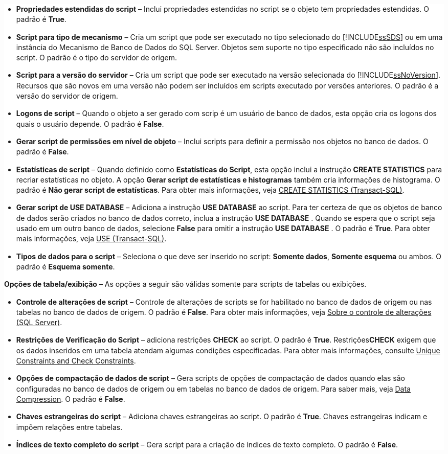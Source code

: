 -   **Propriedades estendidas do script** – Inclui propriedades estendidas no script se o objeto tem propriedades estendidas. O padrão é **True**.  
  
-   **Script para tipo de mecanismo** – Cria um script que pode ser executado no tipo selecionado do [!INCLUDE[ssSDS](../../includes/sssds-md.md)] ou em uma instância do Mecanismo de Banco de Dados do SQL Server. Objetos sem suporte no tipo especificado não são incluídos no script. O padrão é o tipo do servidor de origem.  
  
-   **Script para a versão do servidor** – Cria um script que pode ser executado na versão selecionada do [!INCLUDE[ssNoVersion](../../includes/ssnoversion-md.md)]. Recursos que são novos em uma versão não podem ser incluídos em scripts executado por versões anteriores. O padrão é a versão do servidor de origem.  
  
-   **Logons de script** – Quando o objeto a ser gerado com scrip é um usuário de banco de dados, esta opção cria os logons dos quais o usuário depende. O padrão é **False**.  
  
-   **Gerar script de permissões em nível de objeto** – Inclui scripts para definir a permissão nos objetos no banco de dados. O padrão é **False**.  
  
-   **Estatísticas de script** – Quando definido como **Estatísticas do Script**, esta opção inclui a instrução **CREATE STATISTICS** para recriar estatísticas no objeto. A opção **Gerar script de estatísticas e histogramas** também cria informações de histograma. O padrão é **Não gerar script de estatísticas**. Para obter mais informações, veja [CREATE STATISTICS &#40;Transact-SQL&#41;](../../t-sql/statements/create-statistics-transact-sql.md).  
  
-   **Gerar script de USE DATABASE** – Adiciona a instrução **USE DATABASE** ao script. Para ter certeza de que os objetos de banco de dados serão criados no banco de dados correto, inclua a instrução **USE DATABASE** . Quando se espera que o script seja usado em um outro banco de dados, selecione **False** para omitir a instrução **USE DATABASE** . O padrão é **True**. Para obter mais informações, veja [USE &#40;Transact-SQL&#41;](../../t-sql/language-elements/use-transact-sql.md).  
  
-   **Tipos de dados para o script** – Seleciona o que deve ser inserido no script: **Somente dados**, **Somente esquema** ou ambos. O padrão é **Esquema somente**.  
  
 **Opções de tabela/exibição** – As opções a seguir são válidas somente para scripts de tabelas ou exibições.  
  
-   **Controle de alterações de script** – Controle de alterações de scripts se for habilitado no banco de dados de origem ou nas tabelas no banco de dados de origem. O padrão é **False**. Para obter mais informações, veja [Sobre o controle de alterações &#40;SQL Server&#41;](../../relational-databases/track-changes/about-change-tracking-sql-server.md).  
  
-   **Restrições de Verificação do Script** – adiciona restrições **CHECK** ao script. O padrão é **True**. Restrições**CHECK** exigem que os dados inseridos em uma tabela atendam algumas condições especificadas. Para obter mais informações, consulte [Unique Constraints and Check Constraints](../../relational-databases/tables/unique-constraints-and-check-constraints.md).  
  
-   **Opções de compactação de dados de script** – Gera scripts de opções de compactação de dados quando elas são configuradas no banco de dados de origem ou em tabelas no banco de dados de origem. Para saber mais, veja [Data Compression](../../relational-databases/data-compression/data-compression.md). O padrão é **False**.  
  
-   **Chaves estrangeiras do script** – Adiciona chaves estrangeiras ao script. O padrão é **True**. Chaves estrangeiras indicam e impõem relações entre tabelas.  
  
-   **Índices de texto completo do script** – Gera script para a criação de índices de texto completo. O padrão é **False**.  
  